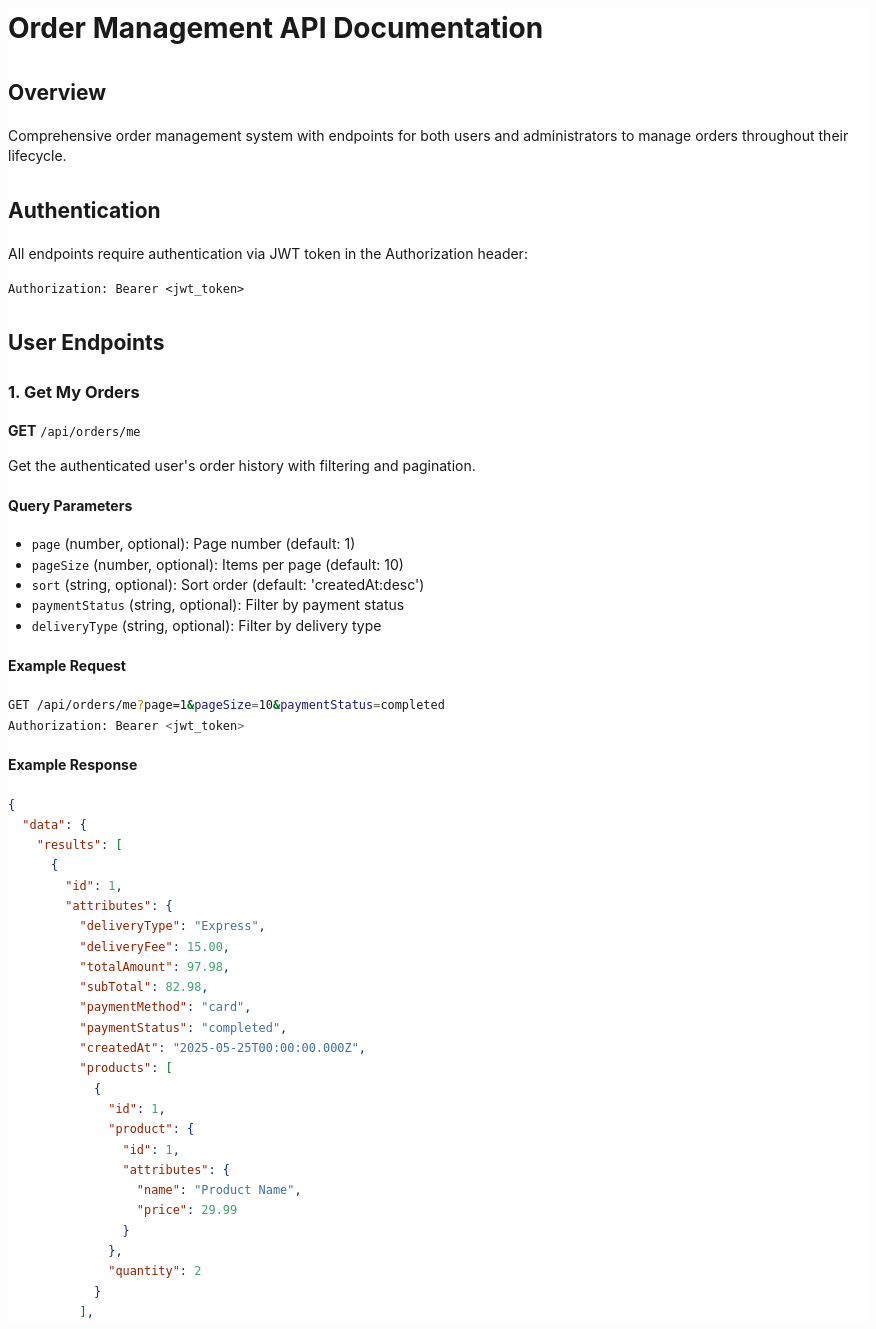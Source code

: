 # Order Management API Documentation

## Overview

Comprehensive order management system with endpoints for both users and administrators to manage orders throughout their lifecycle.

## Authentication

All endpoints require authentication via JWT token in the Authorization header:
```
Authorization: Bearer <jwt_token>
```

## User Endpoints

### 1. Get My Orders
**GET** `/api/orders/me`

Get the authenticated user's order history with filtering and pagination.

#### Query Parameters
- `page` (number, optional): Page number (default: 1)
- `pageSize` (number, optional): Items per page (default: 10)
- `sort` (string, optional): Sort order (default: 'createdAt:desc')
- `paymentStatus` (string, optional): Filter by payment status
- `deliveryType` (string, optional): Filter by delivery type

#### Example Request
```bash
GET /api/orders/me?page=1&pageSize=10&paymentStatus=completed
Authorization: Bearer <jwt_token>
```

#### Example Response
```json
{
  "data": {
    "results": [
      {
        "id": 1,
        "attributes": {
          "deliveryType": "Express",
          "deliveryFee": 15.00,
          "totalAmount": 97.98,
          "subTotal": 82.98,
          "paymentMethod": "card",
          "paymentStatus": "completed",
          "createdAt": "2025-05-25T00:00:00.000Z",
          "products": [
            {
              "id": 1,
              "product": {
                "id": 1,
                "attributes": {
                  "name": "Product Name",
                  "price": 29.99
                }
              },
              "quantity": 2
            }
          ],
```